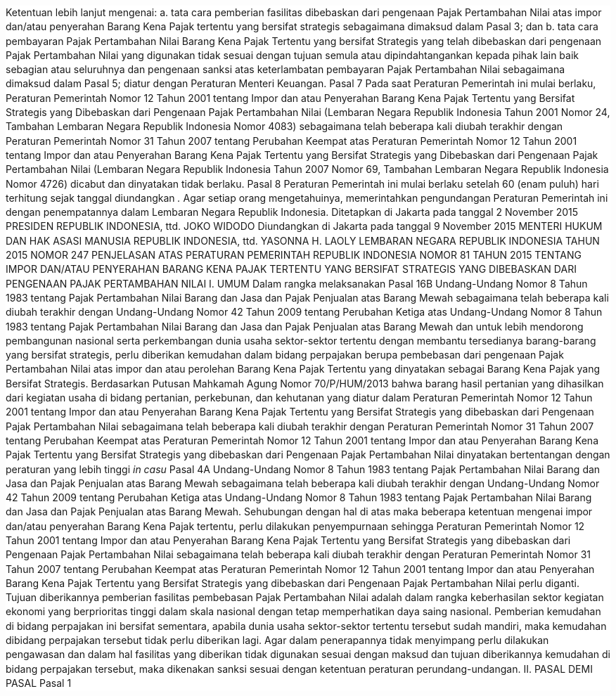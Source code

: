 Ketentuan lebih lanjut mengenai:
a. tata cara pemberian fasilitas dibebaskan dari pengenaan Pajak Pertambahan Nilai atas impor dan/atau penyerahan Barang Kena Pajak tertentu yang bersifat strategis sebagaimana dimaksud dalam Pasal 3; dan
b. tata cara pembayaran Pajak Pertambahan Nilai Barang Kena Pajak Tertentu yang bersifat Strategis yang telah dibebaskan dari pengenaan Pajak Pertambahan Nilai yang digunakan tidak sesuai dengan tujuan semula atau dipindahtangankan kepada pihak lain baik sebagian atau seluruhnya dan pengenaan sanksi atas keterlambatan pembayaran Pajak Pertambahan Nilai sebagaimana dimaksud dalam Pasal 5; diatur dengan Peraturan Menteri Keuangan.
Pasal 7
Pada saat Peraturan Pemerintah ini mulai berlaku, Peraturan Pemerintah Nomor 12 Tahun 2001 tentang Impor dan atau Penyerahan Barang Kena Pajak Tertentu yang Bersifat Strategis yang Dibebaskan dari Pengenaan Pajak Pertambahan Nilai (Lembaran Negara Republik Indonesia Tahun 2001 Nomor 24, Tambahan Lembaran Negara Republik Indonesia Nomor 4083) sebagaimana telah beberapa kali diubah terakhir dengan Peraturan Pemerintah Nomor 31 Tahun 2007 tentang Perubahan Keempat atas Peraturan Pemerintah Nomor 12 Tahun 2001 tentang Impor dan atau Penyerahan Barang Kena Pajak Tertentu yang Bersifat Strategis yang Dibebaskan dari Pengenaan Pajak Pertambahan Nilai (Lembaran Negara Republik Indonesia Tahun 2007 Nomor 69, Tambahan Lembaran Negara Republik Indonesia Nomor 4726) dicabut dan dinyatakan tidak berlaku.
Pasal 8
Peraturan Pemerintah ini mulai berlaku setelah 60 (enam puluh) hari terhitung sejak tanggal diundangkan _._
Agar setiap orang mengetahuinya, memerintahkan pengundangan Peraturan Pemerintah ini dengan penempatannya dalam Lembaran Negara Republik Indonesia. Ditetapkan di Jakarta pada tanggal 2 November 2015 PRESIDEN REPUBLIK INDONESIA, ttd. JOKO WIDODO Diundangkan di Jakarta pada tanggal 9 November 2015 MENTERI HUKUM DAN HAK ASASI MANUSIA REPUBLIK INDONESIA, ttd. YASONNA H. LAOLY LEMBARAN NEGARA REPUBLIK INDONESIA TAHUN 2015 NOMOR 247 PENJELASAN ATAS PERATURAN PEMERINTAH REPUBLIK INDONESIA NOMOR 81 TAHUN 2015 TENTANG IMPOR DAN/ATAU PENYERAHAN BARANG KENA PAJAK TERTENTU YANG BERSIFAT STRATEGIS YANG DIBEBASKAN DARI PENGENAAN PAJAK PERTAMBAHAN NILAI I. UMUM Dalam rangka melaksanakan Pasal 16B Undang-Undang Nomor 8 Tahun 1983 tentang Pajak Pertambahan Nilai Barang dan Jasa dan Pajak Penjualan atas Barang Mewah sebagaimana telah beberapa kali diubah terakhir dengan Undang-Undang Nomor 42 Tahun 2009 tentang Perubahan Ketiga atas Undang-Undang Nomor 8 Tahun 1983 tentang Pajak Pertambahan Nilai Barang dan Jasa dan Pajak Penjualan atas Barang Mewah dan untuk lebih mendorong pembangunan nasional serta perkembangan dunia usaha sektor-sektor tertentu dengan membantu tersedianya barang-barang yang bersifat strategis, perlu diberikan kemudahan dalam bidang perpajakan berupa pembebasan dari pengenaan Pajak Pertambahan Nilai atas impor dan atau perolehan Barang Kena Pajak Tertentu yang dinyatakan sebagai Barang Kena Pajak yang Bersifat Strategis. Berdasarkan Putusan Mahkamah Agung Nomor 70/P/HUM/2013 bahwa barang hasil pertanian yang dihasilkan dari kegiatan usaha di bidang pertanian, perkebunan, dan kehutanan yang diatur dalam Peraturan Pemerintah Nomor 12 Tahun 2001 tentang Impor dan atau Penyerahan Barang Kena Pajak Tertentu yang Bersifat Strategis yang dibebaskan dari Pengenaan Pajak Pertambahan Nilai sebagaimana telah beberapa kali diubah terakhir dengan Peraturan Pemerintah Nomor 31 Tahun 2007 tentang Perubahan Keempat atas Peraturan Pemerintah Nomor 12 Tahun 2001 tentang Impor dan atau Penyerahan Barang Kena Pajak Tertentu yang Bersifat Strategis yang dibebaskan dari Pengenaan Pajak Pertambahan Nilai dinyatakan bertentangan dengan peraturan yang lebih tinggi _in casu_ Pasal 4A Undang-Undang Nomor 8 Tahun 1983 tentang Pajak Pertambahan Nilai Barang dan Jasa dan Pajak Penjualan atas Barang Mewah sebagaimana telah beberapa kali diubah terakhir dengan Undang-Undang Nomor 42 Tahun 2009 tentang Perubahan Ketiga atas Undang-Undang Nomor 8 Tahun 1983 tentang Pajak Pertambahan Nilai Barang dan Jasa dan Pajak Penjualan atas Barang Mewah. Sehubungan dengan hal di atas maka beberapa ketentuan mengenai impor dan/atau penyerahan Barang Kena Pajak tertentu, perlu dilakukan penyempurnaan sehingga Peraturan Pemerintah Nomor 12 Tahun 2001 tentang Impor dan atau Penyerahan Barang Kena Pajak Tertentu yang Bersifat Strategis yang dibebaskan dari Pengenaan Pajak Pertambahan Nilai sebagaimana telah beberapa kali diubah terakhir dengan Peraturan Pemerintah Nomor 31 Tahun 2007 tentang Perubahan Keempat atas Peraturan Pemerintah Nomor 12 Tahun 2001 tentang Impor dan atau Penyerahan Barang Kena Pajak Tertentu yang Bersifat Strategis yang dibebaskan dari Pengenaan Pajak Pertambahan Nilai perlu diganti. Tujuan diberikannya pemberian fasilitas pembebasan Pajak Pertambahan Nilai adalah dalam rangka keberhasilan sektor kegiatan ekonomi yang berprioritas tinggi dalam skala nasional dengan tetap memperhatikan daya saing nasional. Pemberian kemudahan di bidang perpajakan ini bersifat sementara, apabila dunia usaha sektor-sektor tertentu tersebut sudah mandiri, maka kemudahan dibidang perpajakan tersebut tidak perlu diberikan lagi. Agar dalam penerapannya tidak menyimpang perlu dilakukan pengawasan dan dalam hal fasilitas yang diberikan tidak digunakan sesuai dengan maksud dan tujuan diberikannya kemudahan di bidang perpajakan tersebut, maka dikenakan sanksi sesuai dengan ketentuan peraturan perundang-undangan. II. PASAL DEMI PASAL
Pasal 1